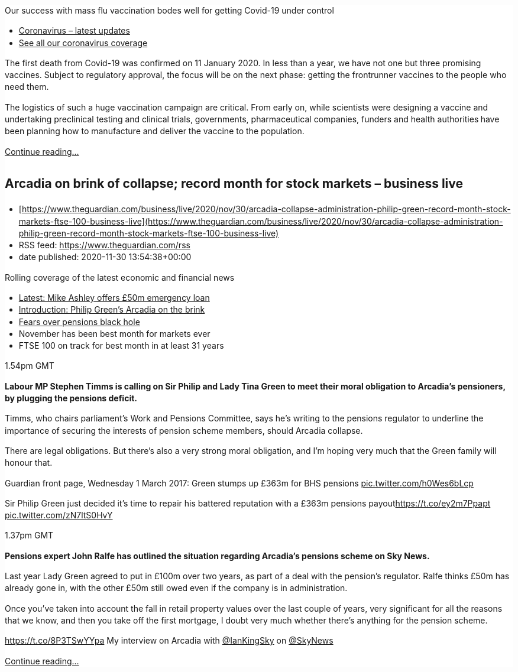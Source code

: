 <p>Our success with mass flu vaccination bodes well for getting Covid-19 under control</p><ul><li><a href="https://www.theguardian.com/world/series/coronavirus-live/latest">Coronavirus – latest updates</a></li><li><a href="https://www.theguardian.com/world/coronavirus-outbreak">See all our coronavirus coverage</a></li></ul><p>The first death from Covid-19 was confirmed on 11 January 2020. In less than a year, we have not one but three promising vaccines. Subject to regulatory approval, the focus will be on the next phase: getting the frontrunner vaccines to the people who need them.</p><p>The logistics of such a huge vaccination campaign are critical. From early on, while scientists were designing a vaccine and undertaking preclinical testing and clinical trials, governments, pharmaceutical companies, funders and health authorities<strong> </strong>have been planning how to manufacture and deliver the vaccine to the population.</p> <a href="https://www.theguardian.com/commentisfree/2020/nov/30/have-hope-uk-track-record-successful-vaccine-campaigns-covid-19">Continue reading...</a>

## Arcadia on brink of collapse; record month for stock markets – business live
 - [https://www.theguardian.com/business/live/2020/nov/30/arcadia-collapse-administration-philip-green-record-month-stock-markets-ftse-100-business-live](https://www.theguardian.com/business/live/2020/nov/30/arcadia-collapse-administration-philip-green-record-month-stock-markets-ftse-100-business-live)
 - RSS feed: https://www.theguardian.com/rss
 - date published: 2020-11-30 13:54:38+00:00

<p>Rolling coverage of the latest economic and financial news</p><ul><li><a href="https://www.theguardian.com/business/live/2020/nov/30/arcadia-collapse-administration-philip-green-record-month-stock-markets-ftse-100-business-live?page=with:block-5fc49e238f082dcb6f2c804a#block-5fc49e238f082dcb6f2c804a">Latest: Mike Ashley offers £50m emergency loan</a></li><li><a href="https://www.theguardian.com/business/live/2020/nov/30/arcadia-collapse-administration-philip-green-record-month-stock-markets-ftse-100-business-live?page=with:block-5fc495cb8f082dcb6f2c7ffe#block-5fc495cb8f082dcb6f2c7ffe">Introduction: Philip Green’s Arcadia on the brink</a></li><li><a href="https://www.theguardian.com/business/live/2020/nov/30/arcadia-collapse-administration-philip-green-record-month-stock-markets-ftse-100-business-live?page=with:block-5fc49d398f087d8bdb34ad77#block-5fc49d398f087d8bdb34ad77">Fears over pensions black hole</a></li><li>November has been best month for markets ever</li><li>FTSE 100 on track for best month in at least 31 years</li></ul><p class="block-time published-time"> <time datetime="2020-11-30T13:54:38.849Z">1.54pm <span class="timezone">GMT</span></time> </p><p><strong>Labour MP Stephen Timms is calling on Sir Philip and Lady Tina Green to meet their moral obligation to Arcadia’s pensioners, by plugging the pensions deficit.</strong></p><p>Timms, who chairs parliament’s Work and Pensions Committee, says he’s writing to the pensions regulator to underline the importance of securing the interests of pension scheme members, should Arcadia collapse. </p><p>There are legal obligations. But there’s also a very strong moral obligation, and I’m hoping very much that the Green family will honour that.</p><p dir="ltr" lang="en">Guardian front page, Wednesday 1 March 2017: Green stumps up £363m for BHS pensions <a href="https://t.co/h0Wes6bLcp">pic.twitter.com/h0Wes6bLcp</a></p><p dir="ltr" lang="en">Sir Philip Green just decided it’s time to repair his battered reputation with a £363m pensions payout<a href="https://t.co/ey2m7Ppapt">https://t.co/ey2m7Ppapt</a> <a href="https://t.co/zN7ltS0HvY">pic.twitter.com/zN7ltS0HvY</a></p><p class="block-time published-time"> <time datetime="2020-11-30T13:37:47.300Z">1.37pm <span class="timezone">GMT</span></time> </p><p><strong>Pensions expert John Ralfe has outlined the situation regarding Arcadia’s pensions scheme on Sky News.</strong></p><p>Last year Lady Green agreed to put in £100m over two years, as part of a deal with the pension’s regulator. Ralfe thinks £50m has already gone in, with the other £50m still owed even if the company is in administration.</p><p>Once you’ve taken into account the fall in retail property values over the last couple of years, very significant for all the reasons that we know, and then you take off the first mortgage, I doubt very much whether there’s anything for the pension scheme.</p><p dir="ltr" lang="en"><a href="https://t.co/8P3TSwYYpa">https://t.co/8P3TSwYYpa</a> My interview on Arcadia with <a href="https://twitter.com/IanKingSky?ref_src=twsrc%5Etfw">@IanKingSky</a> on <a href="https://twitter.com/SkyNews?ref_src=twsrc%5Etfw">@SkyNews</a></p> <a href="https://www.theguardian.com/business/live/2020/nov/30/arcadia-collapse-administration-philip-green-record-month-stock-markets-ftse-100-business-live">Continue reading...</a>
